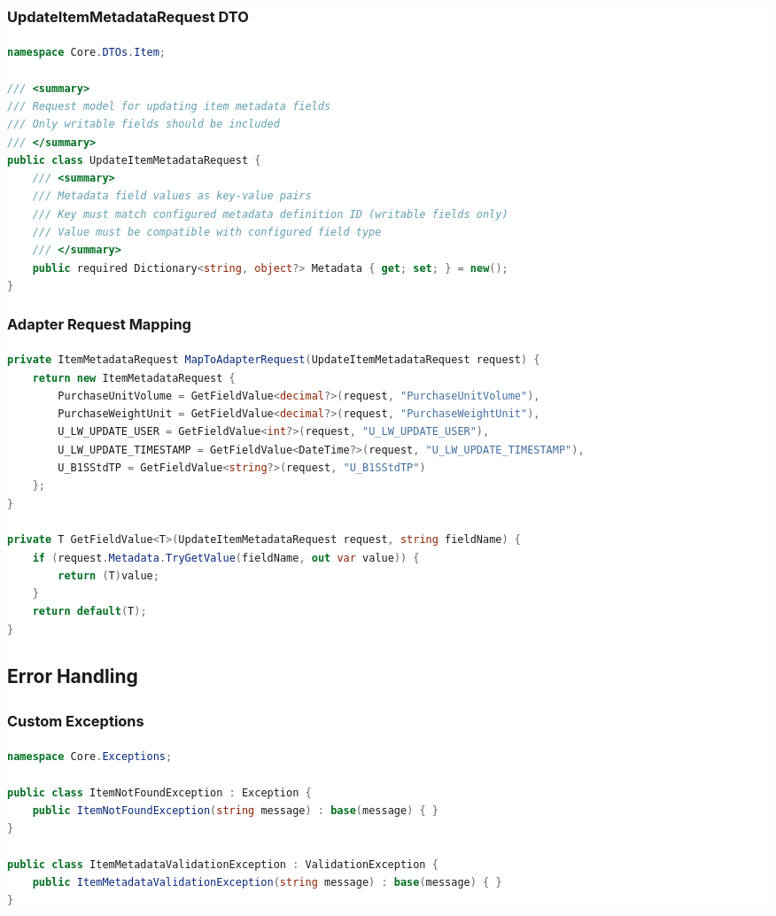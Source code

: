 ### UpdateItemMetadataRequest DTO
```csharp
namespace Core.DTOs.Item;

/// <summary>
/// Request model for updating item metadata fields
/// Only writable fields should be included
/// </summary>
public class UpdateItemMetadataRequest {
    /// <summary>
    /// Metadata field values as key-value pairs
    /// Key must match configured metadata definition ID (writable fields only)
    /// Value must be compatible with configured field type
    /// </summary>
    public required Dictionary<string, object?> Metadata { get; set; } = new();
}
```

### Adapter Request Mapping
```csharp
private ItemMetadataRequest MapToAdapterRequest(UpdateItemMetadataRequest request) {
    return new ItemMetadataRequest {
        PurchaseUnitVolume = GetFieldValue<decimal?>(request, "PurchaseUnitVolume"),
        PurchaseWeightUnit = GetFieldValue<decimal?>(request, "PurchaseWeightUnit"),
        U_LW_UPDATE_USER = GetFieldValue<int?>(request, "U_LW_UPDATE_USER"),
        U_LW_UPDATE_TIMESTAMP = GetFieldValue<DateTime?>(request, "U_LW_UPDATE_TIMESTAMP"),
        U_B1SStdTP = GetFieldValue<string?>(request, "U_B1SStdTP")
    };
}

private T GetFieldValue<T>(UpdateItemMetadataRequest request, string fieldName) {
    if (request.Metadata.TryGetValue(fieldName, out var value)) {
        return (T)value;
    }
    return default(T);
}
```

## Error Handling

### Custom Exceptions
```csharp
namespace Core.Exceptions;

public class ItemNotFoundException : Exception {
    public ItemNotFoundException(string message) : base(message) { }
}

public class ItemMetadataValidationException : ValidationException {
    public ItemMetadataValidationException(string message) : base(message) { }
}
```
